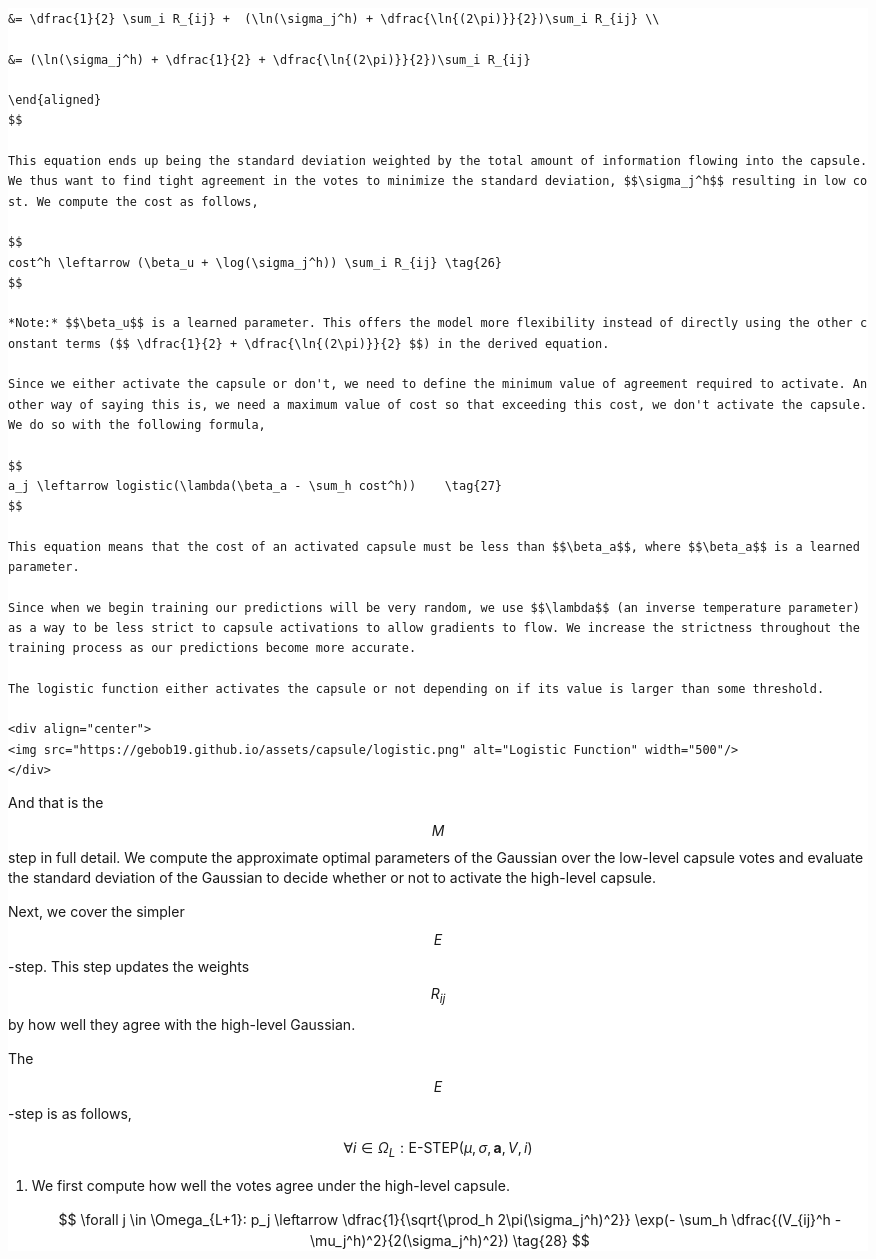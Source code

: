     &= \dfrac{1}{2} \sum_i R_{ij} +  (\ln(\sigma_j^h) + \dfrac{\ln{(2\pi)}}{2})\sum_i R_{ij} \\

    &= (\ln(\sigma_j^h) + \dfrac{1}{2} + \dfrac{\ln{(2\pi)}}{2})\sum_i R_{ij} 

    \end{aligned}
    $$

    This equation ends up being the standard deviation weighted by the total amount of information flowing into the capsule. We thus want to find tight agreement in the votes to minimize the standard deviation, $$\sigma_j^h$$ resulting in low cost. We compute the cost as follows,

    $$ 
    cost^h \leftarrow (\beta_u + \log(\sigma_j^h)) \sum_i R_{ij} \tag{26}
    $$
    
    *Note:* $$\beta_u$$ is a learned parameter. This offers the model more flexibility instead of directly using the other constant terms ($$ \dfrac{1}{2} + \dfrac{\ln{(2\pi)}}{2} $$) in the derived equation. 

    Since we either activate the capsule or don't, we need to define the minimum value of agreement required to activate. Another way of saying this is, we need a maximum value of cost so that exceeding this cost, we don't activate the capsule. We do so with the following formula, 

    $$
    a_j \leftarrow logistic(\lambda(\beta_a - \sum_h cost^h))    \tag{27}
    $$

    This equation means that the cost of an activated capsule must be less than $$\beta_a$$, where $$\beta_a$$ is a learned parameter. 
    
    Since when we begin training our predictions will be very random, we use $$\lambda$$ (an inverse temperature parameter) as a way to be less strict to capsule activations to allow gradients to flow. We increase the strictness throughout the training process as our predictions become more accurate.

    The logistic function either activates the capsule or not depending on if its value is larger than some threshold. 

    <div align="center">
    <img src="https://gebob19.github.io/assets/capsule/logistic.png" alt="Logistic Function" width="500"/>
    </div>

And that is the $$M$$ step in full detail. We compute the approximate optimal parameters of the Gaussian over the low-level capsule votes and evaluate the standard deviation of the Gaussian to decide whether or not to activate the high-level capsule. 

Next, we cover the simpler $$E$$-step. This step updates the weights $$R_{ij}$$ by how well they agree with the high-level Gaussian. 

The $$E$$-step is as follows, 

$$ \forall i \in \Omega_L: \text{E-STEP}(\mu, \sigma, \textbf{a}, V, i)$$

1. We first compute how well the votes agree under the high-level capsule.

    $$
    \forall j \in \Omega_{L+1}: p_j \leftarrow \dfrac{1}{\sqrt{\prod_h 2\pi(\sigma_j^h)^2}} \exp(- \sum_h \dfrac{(V_{ij}^h - \mu_j^h)^2}{2(\sigma_j^h)^2}) \tag{28}
    $$
